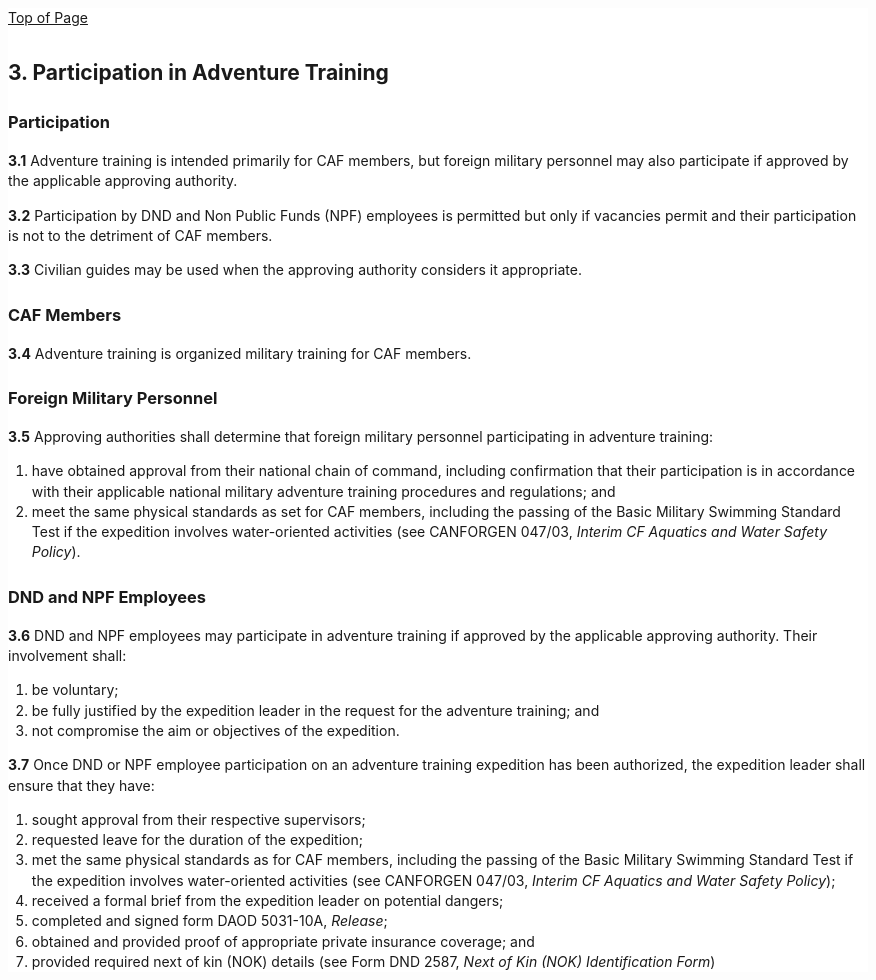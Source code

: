 [Top of Page](https://www.canada.ca/en/department-national-defence/corporate/policies-standards/defence-administrative-orders-directives/5000-series/5031/5031-10-adventure-training.html#wb-tphp)

3\. Participation in Adventure Training
---------------------------------------

### Participation

**3.1** Adventure training is intended primarily for CAF members, but foreign military personnel may also participate if approved by the applicable approving authority.

**3.2** Participation by DND and Non Public Funds (NPF) employees is permitted but only if vacancies permit and their participation is not to the detriment of CAF members.

**3.3** Civilian guides may be used when the approving authority considers it appropriate.

### CAF Members

**3.4** Adventure training is organized military training for CAF members.

### Foreign Military Personnel

**3.5** Approving authorities shall determine that foreign military personnel participating in adventure training:

1.  have obtained approval from their national chain of command, including confirmation that their participation is in accordance with their applicable national military adventure training procedures and regulations; and
2.  meet the same physical standards as set for CAF members, including the passing of the Basic Military Swimming Standard Test if the expedition involves water-oriented activities (see CANFORGEN 047/03, _Interim CF Aquatics and Water Safety Policy_).

### DND and NPF Employees

**3.6** DND and NPF employees may participate in adventure training if approved by the applicable approving authority. Their involvement shall:

1.  be voluntary;
2.  be fully justified by the expedition leader in the request for the adventure training; and
3.  not compromise the aim or objectives of the expedition.

**3.7** Once DND or NPF employee participation on an adventure training expedition has been authorized, the expedition leader shall ensure that they have:

1.  sought approval from their respective supervisors;
2.  requested leave for the duration of the expedition;
3.  met the same physical standards as for CAF members, including the passing of the Basic Military Swimming Standard Test if the expedition involves water-oriented activities (see CANFORGEN 047/03, _Interim CF Aquatics and Water Safety Policy_);
4.  received a formal brief from the expedition leader on potential dangers;
5.  completed and signed form DAOD 5031-10A, _Release_;
6.  obtained and provided proof of appropriate private insurance coverage; and
7.  provided required next of kin (NOK) details (see Form DND 2587, _Next of Kin (NOK) Identification Form_)
